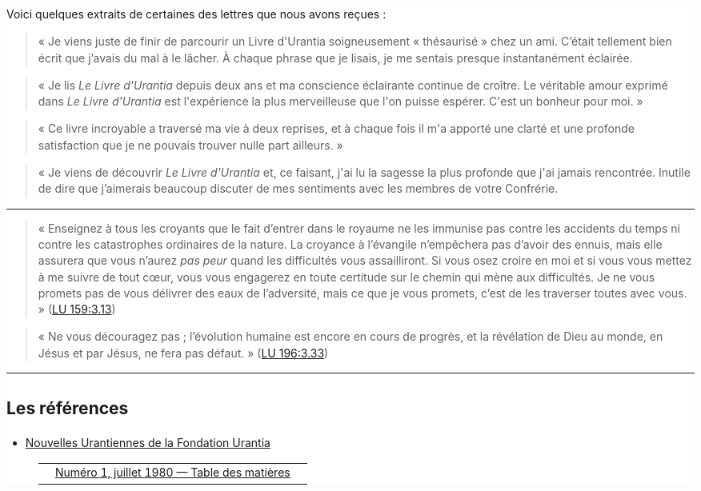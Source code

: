Voici quelques extraits de certaines des lettres que nous avons reçues :

> « Je viens juste de finir de parcourir un Livre d'Urantia soigneusement « thésaurisé » chez un ami. C’était tellement bien écrit que j’avais du mal à le lâcher. À chaque phrase que je lisais, je me sentais presque instantanément éclairée.

> « Je lis _Le Livre d'Urantia_ depuis deux ans et ma conscience éclairante continue de croître. Le véritable amour exprimé dans _Le Livre d'Urantia_ est l'expérience la plus merveilleuse que l'on puisse espérer. C'est un bonheur pour moi. »

> « Ce livre incroyable a traversé ma vie à deux reprises, et à chaque fois il m'a apporté une clarté et une profonde satisfaction que je ne pouvais trouver nulle part ailleurs. »

> « Je viens de découvrir _Le Livre d'Urantia_ et, ce faisant, j'ai lu la sagesse la plus profonde que j'ai jamais rencontrée. Inutile de dire que j’aimerais beaucoup discuter de mes sentiments avec les membres de votre Confrérie.

---

> « Enseignez à tous les croyants que le fait d’entrer dans le royaume ne les immunise pas contre les accidents du temps ni contre les catastrophes ordinaires de la nature. La croyance à l’évangile n’empêchera pas d’avoir des ennuis, mais elle assurera que vous n’aurez *pas peur* quand les difficultés vous assailliront. Si vous osez croire en moi et si vous vous mettez à me suivre de tout cœur, vous vous engagerez en toute certitude sur le chemin qui mène aux difficultés. Je ne vous promets pas de vous délivrer des eaux de l’adversité, mais ce que je vous promets, c’est de les traverser toutes avec vous. » ([LU 159:3.13](/fr/The_Urantia_Book/159#p3_13))

> « Ne vous découragez pas ; l’évolution humaine est encore en cours de progrès, et la révélation de Dieu au monde, en Jésus et par Jésus, ne fera pas défaut. » ([LU 196:3.33](/fr/The_Urantia_Book/196#p3_33))

---

## Les références

- [Nouvelles Urantiennes de la Fondation Urantia](https://www.urantia.org/news/1980-07)



<figure class="table chapter-navigator">
  <table>
    <tbody>
      <tr>
        <td>
        </td>
        <td>
        <a href="/fr/index/articles_uf_urantian#numéro-1-juillet-1980">
          <span class="mdi mdi-book-open-variant"></span><span class="pl-2">Numéro 1, juillet 1980 — Table des matières</span>
        </a>
        </td>
        <td>
        </td>
      </tr>
    </tbody>
  </table>
</figure>
